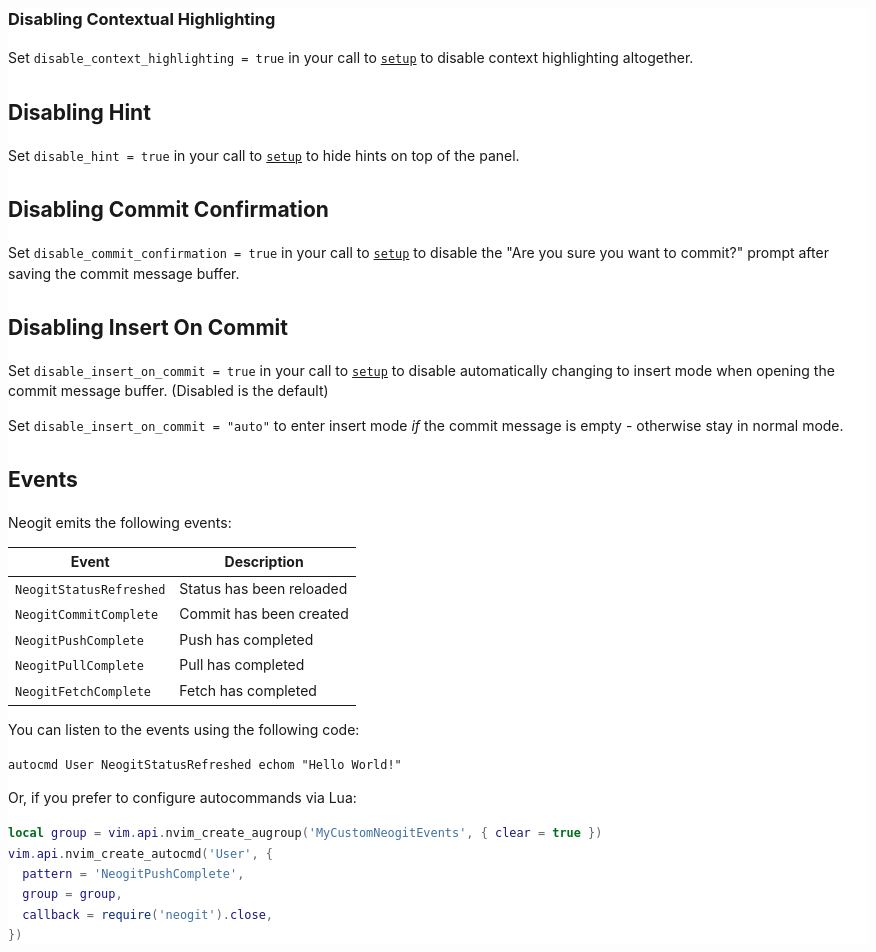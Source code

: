 ### Disabling Contextual Highlighting

Set `disable_context_highlighting = true` in your call to [`setup`](#configuration) to disable context highlighting altogether.

## Disabling Hint

Set `disable_hint = true` in your call to [`setup`](#configuration) to hide hints on top of the panel.

## Disabling Commit Confirmation

Set `disable_commit_confirmation = true` in your call to [`setup`](#configuration) to disable the "Are you sure you want to commit?" prompt after saving the commit message buffer.

## Disabling Insert On Commit

Set `disable_insert_on_commit = true` in your call to [`setup`](#configuration) to disable automatically changing to insert mode when opening the commit message buffer. (Disabled is the default)

Set `disable_insert_on_commit = "auto"` to enter insert mode _if_ the commit message is empty - otherwise stay in normal mode.

## Events

Neogit emits the following events:

| Event                   | Description              |
| ----------------------- | ------------------------ |
| `NeogitStatusRefreshed` | Status has been reloaded |
| `NeogitCommitComplete`  | Commit has been created  |
| `NeogitPushComplete`    | Push has completed       |
| `NeogitPullComplete`    | Pull has completed       |
| `NeogitFetchComplete`   | Fetch has completed      |

You can listen to the events using the following code:

```vim
autocmd User NeogitStatusRefreshed echom "Hello World!"
```

Or, if you prefer to configure autocommands via Lua:

```lua
local group = vim.api.nvim_create_augroup('MyCustomNeogitEvents', { clear = true })
vim.api.nvim_create_autocmd('User', {
  pattern = 'NeogitPushComplete',
  group = group,
  callback = require('neogit').close,
})
```
